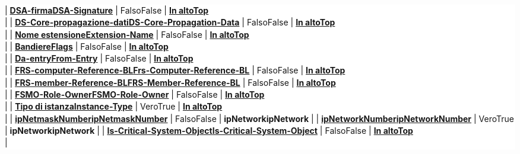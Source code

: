 | [<span data-ttu-id="61308-530">**DSA-firma**</span><span class="sxs-lookup"><span data-stu-id="61308-530">**DSA-Signature**</span></span>](a-dsasignature.md)                                        | <span data-ttu-id="61308-531">Falso</span><span class="sxs-lookup"><span data-stu-id="61308-531">False</span></span>     | [<span data-ttu-id="61308-532">**In alto**</span><span class="sxs-lookup"><span data-stu-id="61308-532">**Top**</span></span>](c-top.md)<br/>               |
| [<span data-ttu-id="61308-533">**DS-Core-propagazione-dati**</span><span class="sxs-lookup"><span data-stu-id="61308-533">**DS-Core-Propagation-Data**</span></span>](a-dscorepropagationdata.md)                    | <span data-ttu-id="61308-534">Falso</span><span class="sxs-lookup"><span data-stu-id="61308-534">False</span></span>     | [<span data-ttu-id="61308-535">**In alto**</span><span class="sxs-lookup"><span data-stu-id="61308-535">**Top**</span></span>](c-top.md)<br/>               |
| [<span data-ttu-id="61308-536">**Nome estensione**</span><span class="sxs-lookup"><span data-stu-id="61308-536">**Extension-Name**</span></span>](a-extensionname.md)                                      | <span data-ttu-id="61308-537">Falso</span><span class="sxs-lookup"><span data-stu-id="61308-537">False</span></span>     | [<span data-ttu-id="61308-538">**In alto**</span><span class="sxs-lookup"><span data-stu-id="61308-538">**Top**</span></span>](c-top.md)<br/>               |
| [<span data-ttu-id="61308-539">**Bandiere**</span><span class="sxs-lookup"><span data-stu-id="61308-539">**Flags**</span></span>](a-flags.md)                                                       | <span data-ttu-id="61308-540">Falso</span><span class="sxs-lookup"><span data-stu-id="61308-540">False</span></span>     | [<span data-ttu-id="61308-541">**In alto**</span><span class="sxs-lookup"><span data-stu-id="61308-541">**Top**</span></span>](c-top.md)<br/>               |
| [<span data-ttu-id="61308-542">**Da-entry**</span><span class="sxs-lookup"><span data-stu-id="61308-542">**From-Entry**</span></span>](a-fromentry.md)                                              | <span data-ttu-id="61308-543">Falso</span><span class="sxs-lookup"><span data-stu-id="61308-543">False</span></span>     | [<span data-ttu-id="61308-544">**In alto**</span><span class="sxs-lookup"><span data-stu-id="61308-544">**Top**</span></span>](c-top.md)<br/>               |
| [<span data-ttu-id="61308-545">**FRS-computer-Reference-BL**</span><span class="sxs-lookup"><span data-stu-id="61308-545">**Frs-Computer-Reference-BL**</span></span>](a-frscomputerreferencebl.md)                  | <span data-ttu-id="61308-546">Falso</span><span class="sxs-lookup"><span data-stu-id="61308-546">False</span></span>     | [<span data-ttu-id="61308-547">**In alto**</span><span class="sxs-lookup"><span data-stu-id="61308-547">**Top**</span></span>](c-top.md)<br/>               |
| [<span data-ttu-id="61308-548">**FRS-member-Reference-BL**</span><span class="sxs-lookup"><span data-stu-id="61308-548">**FRS-Member-Reference-BL**</span></span>](a-frsmemberreferencebl.md)                      | <span data-ttu-id="61308-549">Falso</span><span class="sxs-lookup"><span data-stu-id="61308-549">False</span></span>     | [<span data-ttu-id="61308-550">**In alto**</span><span class="sxs-lookup"><span data-stu-id="61308-550">**Top**</span></span>](c-top.md)<br/>               |
| [<span data-ttu-id="61308-551">**FSMO-Role-Owner**</span><span class="sxs-lookup"><span data-stu-id="61308-551">**FSMO-Role-Owner**</span></span>](a-fsmoroleowner.md)                                     | <span data-ttu-id="61308-552">Falso</span><span class="sxs-lookup"><span data-stu-id="61308-552">False</span></span>     | [<span data-ttu-id="61308-553">**In alto**</span><span class="sxs-lookup"><span data-stu-id="61308-553">**Top**</span></span>](c-top.md)<br/>               |
| [<span data-ttu-id="61308-554">**Tipo di istanza**</span><span class="sxs-lookup"><span data-stu-id="61308-554">**Instance-Type**</span></span>](a-instancetype.md)                                        | <span data-ttu-id="61308-555">Vero</span><span class="sxs-lookup"><span data-stu-id="61308-555">True</span></span>      | [<span data-ttu-id="61308-556">**In alto**</span><span class="sxs-lookup"><span data-stu-id="61308-556">**Top**</span></span>](c-top.md)<br/>               |
| [<span data-ttu-id="61308-557">**ipNetmaskNumber**</span><span class="sxs-lookup"><span data-stu-id="61308-557">**ipNetmaskNumber**</span></span>](a-ipnetmasknumber.md)                                   | <span data-ttu-id="61308-558">Falso</span><span class="sxs-lookup"><span data-stu-id="61308-558">False</span></span>     | <span data-ttu-id="61308-559">**ipNetwork**</span><span class="sxs-lookup"><span data-stu-id="61308-559">**ipNetwork**</span></span>                                 |
| [<span data-ttu-id="61308-560">**ipNetworkNumber**</span><span class="sxs-lookup"><span data-stu-id="61308-560">**ipNetworkNumber**</span></span>](a-ipnetworknumber.md)                                   | <span data-ttu-id="61308-561">Vero</span><span class="sxs-lookup"><span data-stu-id="61308-561">True</span></span>      | <span data-ttu-id="61308-562">**ipNetwork**</span><span class="sxs-lookup"><span data-stu-id="61308-562">**ipNetwork**</span></span>                                 |
| [<span data-ttu-id="61308-563">**Is-Critical-System-Object**</span><span class="sxs-lookup"><span data-stu-id="61308-563">**Is-Critical-System-Object**</span></span>](a-iscriticalsystemobject.md)                  | <span data-ttu-id="61308-564">Falso</span><span class="sxs-lookup"><span data-stu-id="61308-564">False</span></span>     | [<span data-ttu-id="61308-565">**In alto**</span><span class="sxs-lookup"><span data-stu-id="61308-565">**Top**</span></span>](c-top.md)<br/>               |